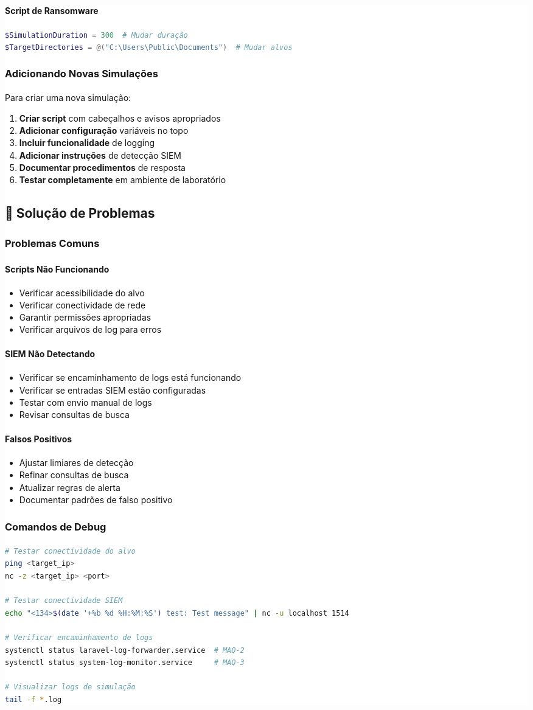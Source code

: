 #### **Script de Ransomware**
```powershell
$SimulationDuration = 300  # Mudar duração
$TargetDirectories = @("C:\Users\Public\Documents")  # Mudar alvos
```

### **Adicionando Novas Simulações**
Para criar uma nova simulação:

1. **Criar script** com cabeçalhos e avisos apropriados
2. **Adicionar configuração** variáveis no topo
3. **Incluir funcionalidade** de logging
4. **Adicionar instruções** de detecção SIEM
5. **Documentar procedimentos** de resposta
6. **Testar completamente** em ambiente de laboratório

## 🔧 **Solução de Problemas**

### **Problemas Comuns**

#### **Scripts Não Funcionando**
- Verificar acessibilidade do alvo
- Verificar conectividade de rede
- Garantir permissões apropriadas
- Verificar arquivos de log para erros

#### **SIEM Não Detectando**
- Verificar se encaminhamento de logs está funcionando
- Verificar se entradas SIEM estão configuradas
- Testar com envio manual de logs
- Revisar consultas de busca

#### **Falsos Positivos**
- Ajustar limiares de detecção
- Refinar consultas de busca
- Atualizar regras de alerta
- Documentar padrões de falso positivo

### **Comandos de Debug**
```bash
# Testar conectividade do alvo
ping <target_ip>
nc -z <target_ip> <port>

# Testar conectividade SIEM
echo "<134>$(date '+%b %d %H:%M:%S') test: Test message" | nc -u localhost 1514

# Verificar encaminhamento de logs
systemctl status laravel-log-forwarder.service  # MAQ-2
systemctl status system-log-monitor.service     # MAQ-3

# Visualizar logs de simulação
tail -f *.log
```
